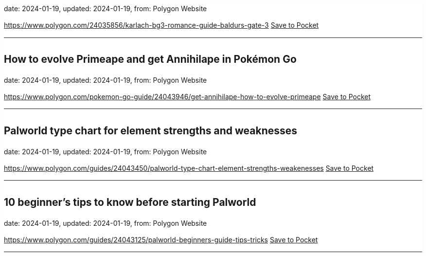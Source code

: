 date: 2024-01-19, updated: 2024-01-19, from: Polygon Website



<span class="feed-item-link">
<a href="https://www.polygon.com/24035856/karlach-bg3-romance-guide-baldurs-gate-3">https://www.polygon.com/24035856/karlach-bg3-romance-guide-baldurs-gate-3</a> <a href="https://getpocket.com/save" class="pocket-btn" data-lang="en" data-save-url="https://www.polygon.com/24035856/karlach-bg3-romance-guide-baldurs-gate-3">Save to Pocket</a>
</span>

---

## How to evolve Primeape and get Annihilape in Pokémon Go

date: 2024-01-19, updated: 2024-01-19, from: Polygon Website



<span class="feed-item-link">
<a href="https://www.polygon.com/pokemon-go-guide/24043946/get-annihilape-how-to-evolve-primeape">https://www.polygon.com/pokemon-go-guide/24043946/get-annihilape-how-to-evolve-primeape</a> <a href="https://getpocket.com/save" class="pocket-btn" data-lang="en" data-save-url="https://www.polygon.com/pokemon-go-guide/24043946/get-annihilape-how-to-evolve-primeape">Save to Pocket</a>
</span>

---

## Palworld type chart for element strengths and weaknesses

date: 2024-01-19, updated: 2024-01-19, from: Polygon Website



<span class="feed-item-link">
<a href="https://www.polygon.com/guides/24043450/palworld-type-chart-element-strengths-weakenesses">https://www.polygon.com/guides/24043450/palworld-type-chart-element-strengths-weakenesses</a> <a href="https://getpocket.com/save" class="pocket-btn" data-lang="en" data-save-url="https://www.polygon.com/guides/24043450/palworld-type-chart-element-strengths-weakenesses">Save to Pocket</a>
</span>

---

## 10 beginner’s tips to know before starting Palworld

date: 2024-01-19, updated: 2024-01-19, from: Polygon Website



<span class="feed-item-link">
<a href="https://www.polygon.com/guides/24043125/palworld-beginners-guide-tips-tricks">https://www.polygon.com/guides/24043125/palworld-beginners-guide-tips-tricks</a> <a href="https://getpocket.com/save" class="pocket-btn" data-lang="en" data-save-url="https://www.polygon.com/guides/24043125/palworld-beginners-guide-tips-tricks">Save to Pocket</a>
</span>

---
